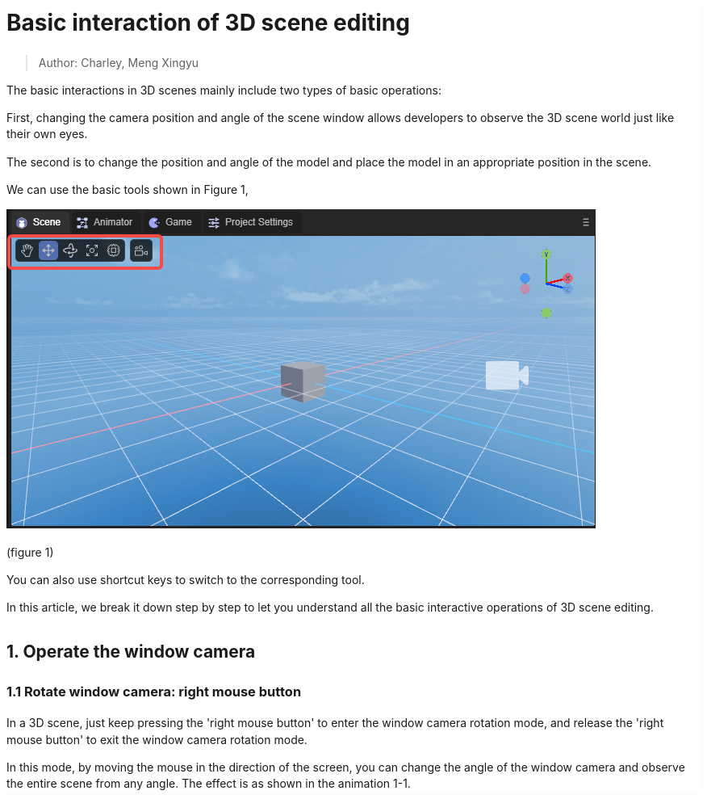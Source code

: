 # Basic interaction of 3D scene editing

> Author: Charley, Meng Xingyu

The basic interactions in 3D scenes mainly include two types of basic operations:

First, changing the camera position and angle of the scene window allows developers to observe the 3D scene world just like their own eyes.

The second is to change the position and angle of the model and place the model in an appropriate position in the scene.

We can use the basic tools shown in Figure 1,

![](img/1.png)

(figure 1)

You can also use shortcut keys to switch to the corresponding tool.

In this article, we break it down step by step to let you understand all the basic interactive operations of 3D scene editing.

## 1. Operate the window camera

### 1.1 Rotate window camera: right mouse button

In a 3D scene, just keep pressing the 'right mouse button' to enter the window camera rotation mode, and release the 'right mouse button' to exit the window camera rotation mode.

In this mode, by moving the mouse in the direction of the screen, you can change the angle of the window camera and observe the entire scene from any angle. The effect is as shown in the animation 1-1.
